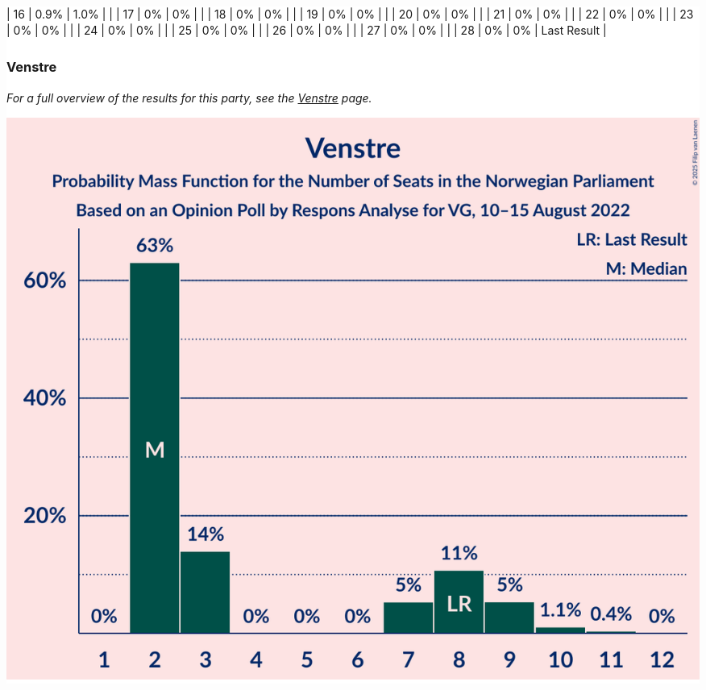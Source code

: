 | 16 | 0.9% | 1.0% |  |
| 17 | 0% | 0% |  |
| 18 | 0% | 0% |  |
| 19 | 0% | 0% |  |
| 20 | 0% | 0% |  |
| 21 | 0% | 0% |  |
| 22 | 0% | 0% |  |
| 23 | 0% | 0% |  |
| 24 | 0% | 0% |  |
| 25 | 0% | 0% |  |
| 26 | 0% | 0% |  |
| 27 | 0% | 0% |  |
| 28 | 0% | 0% | Last Result |

### Venstre

*For a full overview of the results for this party, see the [Venstre](party-venstre.html) page.*

![Graph with seats probability mass function not yet produced](2022-08-15-ResponsAnalyse-seats-pmf-venstre.png "Seats Probability Mass Function")
